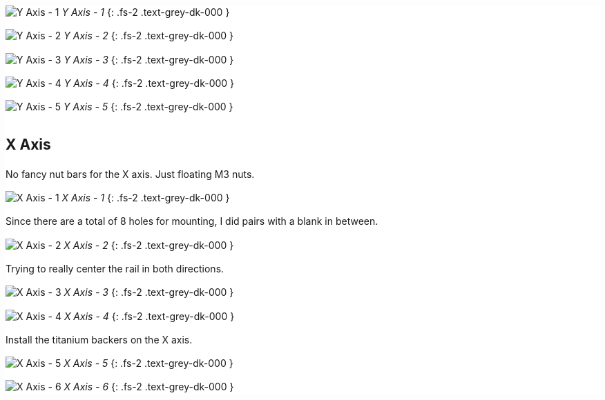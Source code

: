 ![Y Axis - 1](../../../../assets/images/micron-19-y-axis-1.jpg)
*Y Axis - 1*
{: .fs-2 .text-grey-dk-000 }

![Y Axis - 2](../../../../assets/images/micron-19-y-axis-2.jpg)
*Y Axis - 2*
{: .fs-2 .text-grey-dk-000 }

![Y Axis - 3](../../../../assets/images/micron-19-y-axis-3.jpg)
*Y Axis - 3*
{: .fs-2 .text-grey-dk-000 }

![Y Axis - 4](../../../../assets/images/micron-19-y-axis-4.jpg)
*Y Axis - 4*
{: .fs-2 .text-grey-dk-000 }

![Y Axis - 5](../../../../assets/images/micron-19-y-axis-5.jpg)
*Y Axis - 5*
{: .fs-2 .text-grey-dk-000 }

## X Axis

No fancy nut bars for the X axis. Just floating M3 nuts.

![X Axis - 1](../../../../assets/images/micron-20-x-axis-1.jpg)
*X Axis - 1*
{: .fs-2 .text-grey-dk-000 }

Since there are a total of 8 holes for mounting, I did pairs with a blank in between.

![X Axis - 2](../../../../assets/images/micron-20-x-axis-2.jpg)
*X Axis - 2*
{: .fs-2 .text-grey-dk-000 }

Trying to really center the rail in both directions.

![X Axis - 3](../../../../assets/images/micron-20-x-axis-3.jpg)
*X Axis - 3*
{: .fs-2 .text-grey-dk-000 }

![X Axis - 4](../../../../assets/images/micron-20-x-axis-4.jpg)
*X Axis - 4*
{: .fs-2 .text-grey-dk-000 }

Install the titanium backers on the X axis.

![X Axis - 5](../../../../assets/images/micron-20-x-axis-5.jpg)
*X Axis - 5*
{: .fs-2 .text-grey-dk-000 }

![X Axis - 6](../../../../assets/images/micron-20-x-axis-6.jpg)
*X Axis - 6*
{: .fs-2 .text-grey-dk-000 }
